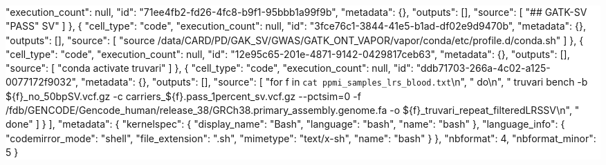    "execution_count": null,
   "id": "71ee4fb2-fd26-4fc8-b9f1-95bbb1a99f9b",
   "metadata": {},
   "outputs": [],
   "source": [
    "## GATK-SV \"PASS\" SV"
   ]
  },
  {
   "cell_type": "code",
   "execution_count": null,
   "id": "3fce76c1-3844-41e5-b1ad-df02e9d9470b",
   "metadata": {},
   "outputs": [],
   "source": [
    "source  /data/CARD/PD/GAK_SV/GWAS/GATK_ONT_VAPOR/vapor/conda/etc/profile.d/conda.sh"
   ]
  },
  {
   "cell_type": "code",
   "execution_count": null,
   "id": "12e95c65-201e-4871-9142-0429817ceb63",
   "metadata": {},
   "outputs": [],
   "source": [
    "conda activate truvari"
   ]
  },
  {
   "cell_type": "code",
   "execution_count": null,
   "id": "ddb71703-266a-4c02-a125-0077172f9032",
   "metadata": {},
   "outputs": [],
   "source": [
    "for f in `cat ppmi_samples_lrs_blood.txt`\n",
    "    do\n",
    "        truvari bench -b ${f}_no_50bpSV.vcf.gz  -c carriers_${f}.pass_1percent_sv.vcf.gz  --pctsim=0 -f /fdb/GENCODE/Gencode_human/release_38/GRCh38.primary_assembly.genome.fa -o ${f}_truvari_repeat_filteredLRSSV\n",
    "    done"
   ]
  }
 ],
 "metadata": {
  "kernelspec": {
   "display_name": "Bash",
   "language": "bash",
   "name": "bash"
  },
  "language_info": {
   "codemirror_mode": "shell",
   "file_extension": ".sh",
   "mimetype": "text/x-sh",
   "name": "bash"
  }
 },
 "nbformat": 4,
 "nbformat_minor": 5
}
